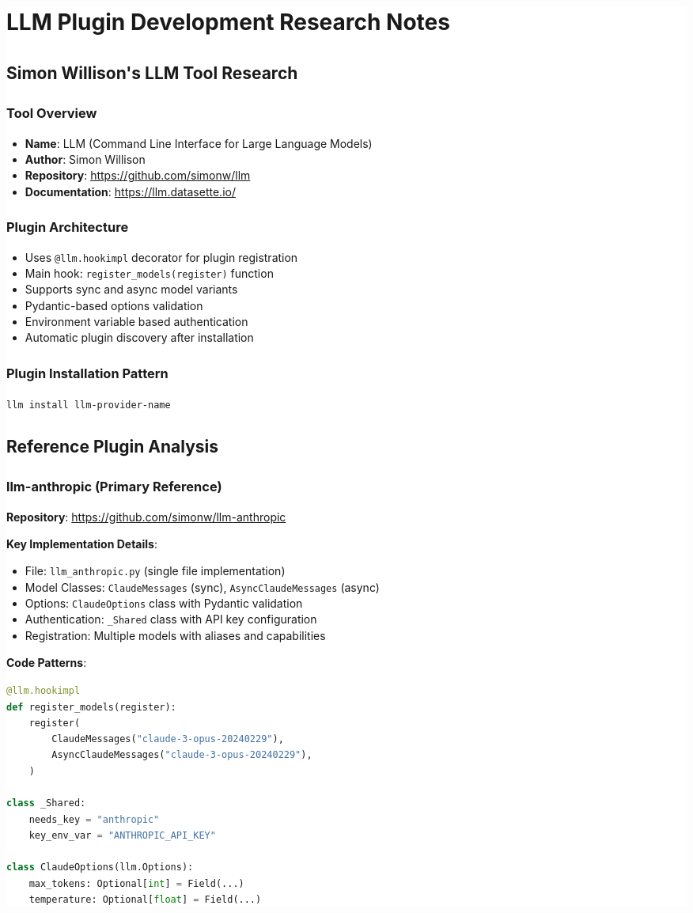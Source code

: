 # LLM Plugin Development Research Notes

## Simon Willison's LLM Tool Research

### Tool Overview
- **Name**: LLM (Command Line Interface for Large Language Models)
- **Author**: Simon Willison
- **Repository**: https://github.com/simonw/llm
- **Documentation**: https://llm.datasette.io/

### Plugin Architecture
- Uses `@llm.hookimpl` decorator for plugin registration
- Main hook: `register_models(register)` function
- Supports sync and async model variants
- Pydantic-based options validation
- Environment variable based authentication
- Automatic plugin discovery after installation

### Plugin Installation Pattern
```bash
llm install llm-provider-name
```

## Reference Plugin Analysis

### llm-anthropic (Primary Reference)
**Repository**: https://github.com/simonw/llm-anthropic

**Key Implementation Details**:
- File: `llm_anthropic.py` (single file implementation)
- Model Classes: `ClaudeMessages` (sync), `AsyncClaudeMessages` (async)
- Options: `ClaudeOptions` class with Pydantic validation
- Authentication: `_Shared` class with API key configuration
- Registration: Multiple models with aliases and capabilities

**Code Patterns**:
```python
@llm.hookimpl
def register_models(register):
    register(
        ClaudeMessages("claude-3-opus-20240229"),
        AsyncClaudeMessages("claude-3-opus-20240229"),
    )

class _Shared:
    needs_key = "anthropic"
    key_env_var = "ANTHROPIC_API_KEY"

class ClaudeOptions(llm.Options):
    max_tokens: Optional[int] = Field(...)
    temperature: Optional[float] = Field(...)
```
